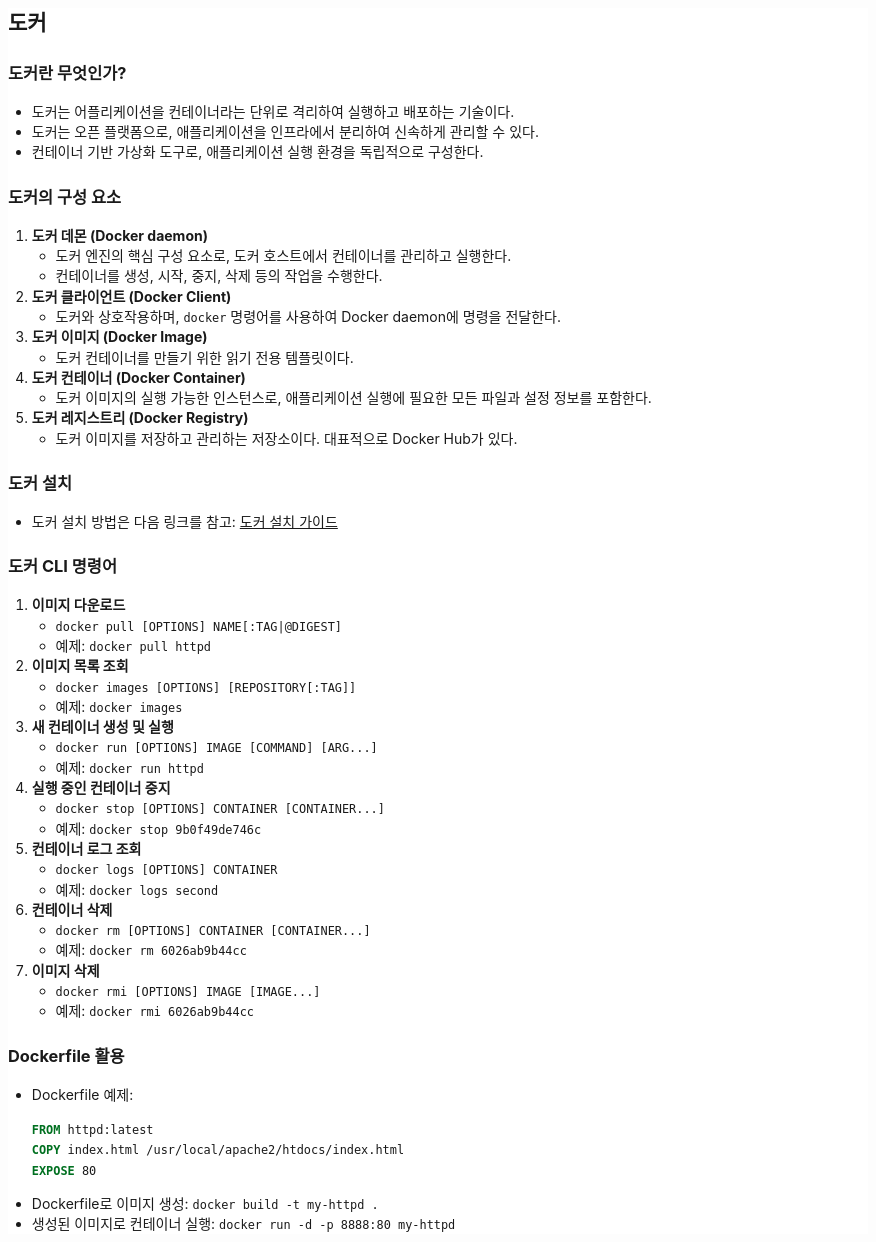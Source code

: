 ## 도커 

### 도커란 무엇인가?
- 도커는 어플리케이션을 컨테이너라는 단위로 격리하여 실행하고 배포하는 기술이다.
- 도커는 오픈 플랫폼으로, 애플리케이션을 인프라에서 분리하여 신속하게 관리할 수 있다.
- 컨테이너 기반 가상화 도구로, 애플리케이션 실행 환경을 독립적으로 구성한다.

### 도커의 구성 요소
1. **도커 데몬 (Docker daemon)**
   - 도커 엔진의 핵심 구성 요소로, 도커 호스트에서 컨테이너를 관리하고 실행한다.
   - 컨테이너를 생성, 시작, 중지, 삭제 등의 작업을 수행한다.
2. **도커 클라이언트 (Docker Client)**
   - 도커와 상호작용하며, `docker` 명령어를 사용하여 Docker daemon에 명령을 전달한다.
3. **도커 이미지 (Docker Image)**
   - 도커 컨테이너를 만들기 위한 읽기 전용 템플릿이다.
4. **도커 컨테이너 (Docker Container)**
   - 도커 이미지의 실행 가능한 인스턴스로, 애플리케이션 실행에 필요한 모든 파일과 설정 정보를 포함한다.
5. **도커 레지스트리 (Docker Registry)**
   - 도커 이미지를 저장하고 관리하는 저장소이다. 대표적으로 Docker Hub가 있다.

### 도커 설치
- 도커 설치 방법은 다음 링크를 참고: [도커 설치 가이드](https://docs.docker.com/get-docker/)

### 도커 CLI 명령어
1. **이미지 다운로드**
   - `docker pull [OPTIONS] NAME[:TAG|@DIGEST]`
   - 예제: `docker pull httpd`
2. **이미지 목록 조회**
   - `docker images [OPTIONS] [REPOSITORY[:TAG]]`
   - 예제: `docker images`
3. **새 컨테이너 생성 및 실행**
   - `docker run [OPTIONS] IMAGE [COMMAND] [ARG...]`
   - 예제: `docker run httpd`
4. **실행 중인 컨테이너 중지**
   - `docker stop [OPTIONS] CONTAINER [CONTAINER...]`
   - 예제: `docker stop 9b0f49de746c`
5. **컨테이너 로그 조회**
   - `docker logs [OPTIONS] CONTAINER`
   - 예제: `docker logs second`
6. **컨테이너 삭제**
   - `docker rm [OPTIONS] CONTAINER [CONTAINER...]`
   - 예제: `docker rm 6026ab9b44cc`
7. **이미지 삭제**
   - `docker rmi [OPTIONS] IMAGE [IMAGE...]`
   - 예제: `docker rmi 6026ab9b44cc`

### Dockerfile 활용
- Dockerfile 예제:
  ```dockerfile
  FROM httpd:latest
  COPY index.html /usr/local/apache2/htdocs/index.html
  EXPOSE 80
  ```
- Dockerfile로 이미지 생성: `docker build -t my-httpd .`
- 생성된 이미지로 컨테이너 실행: `docker run -d -p 8888:80 my-httpd`
